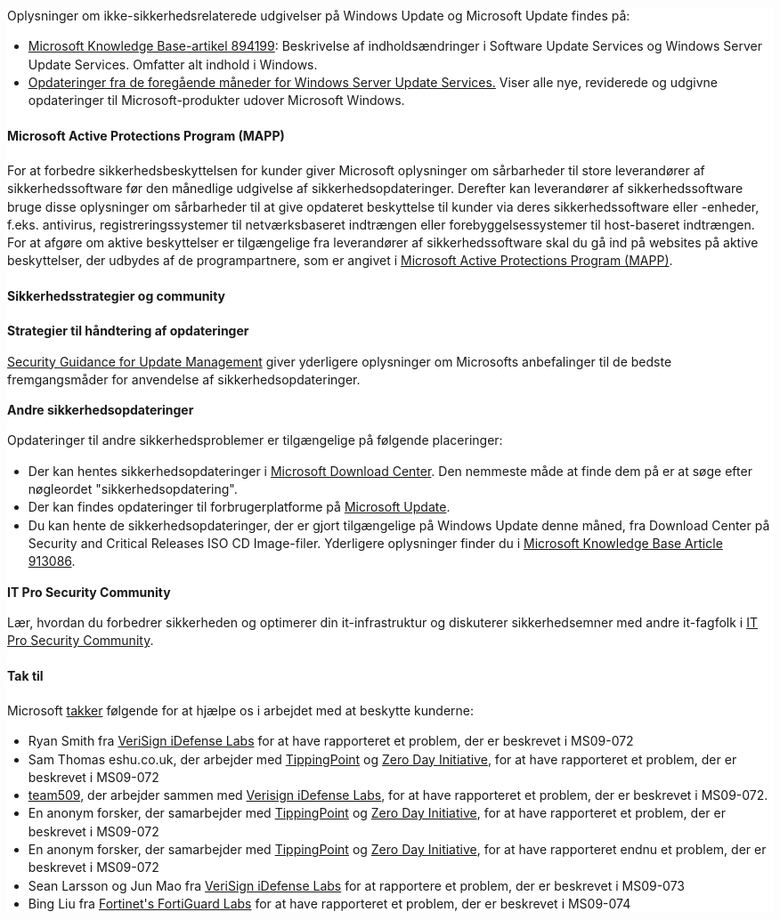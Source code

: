 Oplysninger om ikke-sikkerhedsrelaterede udgivelser på Windows Update og Microsoft Update findes på:

  - [Microsoft Knowledge Base-artikel 894199](http://support.microsoft.com/kb/894199): Beskrivelse af indholdsændringer i Software Update Services og Windows Server Update Services. Omfatter alt indhold i Windows.
  - [Opdateringer fra de foregående måneder for Windows Server Update Services.](http://technet.microsoft.com/en-us/wsus/bb456965.aspx) Viser alle nye, reviderede og udgivne opdateringer til Microsoft-produkter udover Microsoft Windows.

#### Microsoft Active Protections Program (MAPP)

For at forbedre sikkerhedsbeskyttelsen for kunder giver Microsoft oplysninger om sårbarheder til store leverandører af sikkerhedssoftware før den månedlige udgivelse af sikkerhedsopdateringer. Derefter kan leverandører af sikkerhedssoftware bruge disse oplysninger om sårbarheder til at give opdateret beskyttelse til kunder via deres sikkerhedssoftware eller -enheder, f.eks. antivirus, registreringssystemer til netværksbaseret indtrængen eller forebyggelsessystemer til host-baseret indtrængen. For at afgøre om aktive beskyttelser er tilgængelige fra leverandører af sikkerhedssoftware skal du gå ind på websites på aktive beskyttelser, der udbydes af de programpartnere, som er angivet i [Microsoft Active Protections Program (MAPP)](http://www.microsoft.com/security/msrc/mapp/partners.mspx).

#### Sikkerhedsstrategier og community

**Strategier til håndtering af opdateringer**

[Security Guidance for Update Management](http://go.microsoft.com/fwlink/?linkid=21168) giver yderligere oplysninger om Microsofts anbefalinger til de bedste fremgangsmåder for anvendelse af sikkerhedsopdateringer.

**Andre sikkerhedsopdateringer**

Opdateringer til andre sikkerhedsproblemer er tilgængelige på følgende placeringer:

  - Der kan hentes sikkerhedsopdateringer i [Microsoft Download Center](http://go.microsoft.com/fwlink/?linkid=21129). Den nemmeste måde at finde dem på er at søge efter nøgleordet "sikkerhedsopdatering".
  - Der kan findes opdateringer til forbrugerplatforme på [Microsoft Update](http://go.microsoft.com/fwlink/?linkid=40747).
  - Du kan hente de sikkerhedsopdateringer, der er gjort tilgængelige på Windows Update denne måned, fra Download Center på Security and Critical Releases ISO CD Image-filer. Yderligere oplysninger finder du i [Microsoft Knowledge Base Article 913086](http://support.microsoft.com/kb/913086).

**IT Pro Security Community**

Lær, hvordan du forbedrer sikkerheden og optimerer din it-infrastruktur og diskuterer sikkerhedsemner med andre it-fagfolk i [IT Pro Security Community](http://go.microsoft.com/fwlink/?linkid=21164).

#### Tak til

Microsoft [takker](http://go.microsoft.com/fwlink/?linkid=21127) følgende for at hjælpe os i arbejdet med at beskytte kunderne:

  - Ryan Smith fra [VeriSign iDefense Labs](http://labs.idefense.com/) for at have rapporteret et problem, der er beskrevet i MS09-072
  - Sam Thomas eshu.co.uk, der arbejder med [TippingPoint](http://www.tippingpoint.com/) og [Zero Day Initiative](http://www.zerodayinitiative.com/), for at have rapporteret et problem, der er beskrevet i MS09-072
  - [team509](http://www.team509.com/), der arbejder sammen med [Verisign iDefense Labs](http://labs.idefense.com/), for at have rapporteret et problem, der er beskrevet i MS09-072.
  - En anonym forsker, der samarbejder med [TippingPoint](http://www.tippingpoint.com/) og [Zero Day Initiative](http://www.zerodayinitiative.com/), for at have rapporteret et problem, der er beskrevet i MS09-072
  - En anonym forsker, der samarbejder med [TippingPoint](http://www.tippingpoint.com/) og [Zero Day Initiative](http://www.zerodayinitiative.com/), for at have rapporteret endnu et problem, der er beskrevet i MS09-072
  - Sean Larsson og Jun Mao fra [VeriSign iDefense Labs](http://labs.idefense.com/) for at rapportere et problem, der er beskrevet i MS09-073
  - Bing Liu fra [Fortinet's FortiGuard Labs](http://www.fortiguard.com/) for at have rapporteret et problem, der er beskrevet i MS09-074